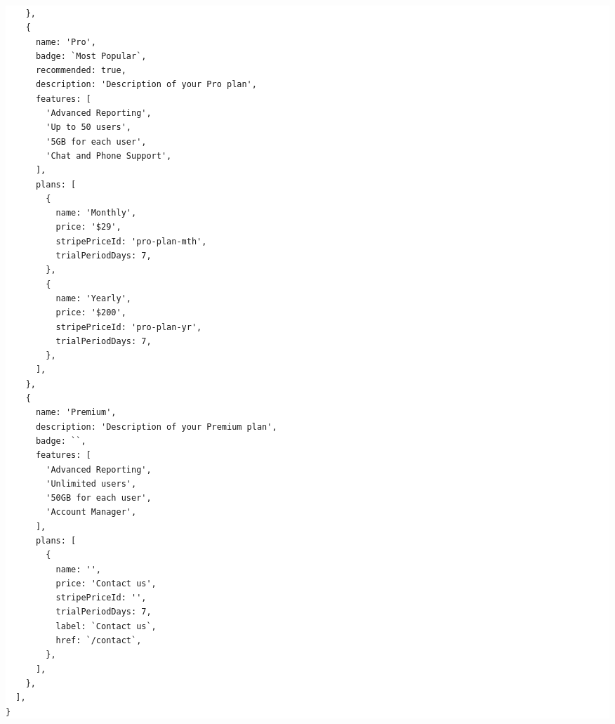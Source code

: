 ```tsx
    },
    {
      name: 'Pro',
      badge: `Most Popular`,
      recommended: true,
      description: 'Description of your Pro plan',
      features: [
        'Advanced Reporting',
        'Up to 50 users',
        '5GB for each user',
        'Chat and Phone Support',
      ],
      plans: [
        {
          name: 'Monthly',
          price: '$29',
          stripePriceId: 'pro-plan-mth',
          trialPeriodDays: 7,
        },
        {
          name: 'Yearly',
          price: '$200',
          stripePriceId: 'pro-plan-yr',
          trialPeriodDays: 7,
        },
      ],
    },
    {
      name: 'Premium',
      description: 'Description of your Premium plan',
      badge: ``,
      features: [
        'Advanced Reporting',
        'Unlimited users',
        '50GB for each user',
        'Account Manager',
      ],
      plans: [
        {
          name: '',
          price: 'Contact us',
          stripePriceId: '',
          trialPeriodDays: 7,
          label: `Contact us`,
          href: `/contact`,
        },
      ],
    },
  ],
}
```
